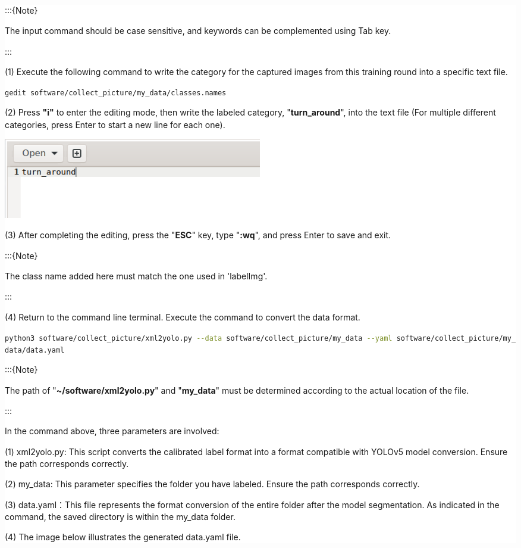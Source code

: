 :::{Note}

The input command should be case sensitive, and keywords can be complemented using Tab key.

:::

(1) Execute the following command to write the category for the captured images from this training round into a specific text file.

```bash
gedit software/collect_picture/my_data/classes.names
```

(2) Press **"i"** to enter the editing mode, then write the labeled category, "**turn_around**", into the text file (For multiple different categories, press Enter to start a new line for each one). 

<img  class="common_img" src="../_static/media/chapter_10/11.4/media/image30.png"  />

(3) After completing the editing, press the "**ESC**" key, type "**:wq**", and press Enter to save and exit.

:::{Note}

The class name added here must match the one used in 'labelImg'.

:::

(4) Return to the command line terminal. Execute the command to convert the data format.

```bash
python3 software/collect_picture/xml2yolo.py --data software/collect_picture/my_data --yaml software/collect_picture/my_data/data.yaml
```

:::{Note}

The path of "**~/software/xml2yolo.py**" and "**my_data**" must be determined according to the actual location of the file.

:::

In the command above, three parameters are involved:

(1) xml2yolo.py: This script converts the calibrated label format into a format compatible with YOLOv5 model conversion. Ensure the path corresponds correctly.

(2) my_data: This parameter specifies the folder you have labeled. Ensure the path corresponds correctly.

(3) data.yaml：This file represents the format conversion of the entire folder after the model segmentation. As indicated in the command, the saved directory is within the my_data folder.

(4) The image below illustrates the generated data.yaml file.
